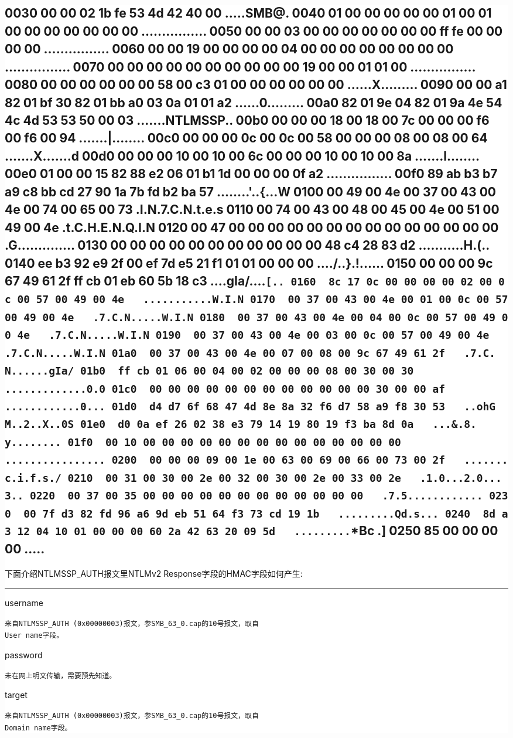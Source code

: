 0030                    00 00 02 1b fe 53 4d 42 40 00         .....SMB@.
0040  01 00 00 00 00 00 01 00 01 00 00 00 00 00 00 00   ................
0050  00 00 03 00 00 00 00 00 00 00 ff fe 00 00 00 00   ................
0060  00 00 19 00 00 00 00 04 00 00 00 00 00 00 00 00   ................
0070  00 00 00 00 00 00 00 00 00 00 19 00 00 01 01 00   ................
0080  00 00 00 00 00 00 58 00 c3 01 00 00 00 00 00 00   ......X.........
0090  00 00 a1 82 01 bf 30 82 01 bb a0 03 0a 01 01 a2   ......0.........
00a0  82 01 9e 04 82 01 9a 4e 54 4c 4d 53 53 50 00 03   .......NTLMSSP..
00b0  00 00 00 18 00 18 00 7c 00 00 00 f6 00 f6 00 94   .......|........
00c0  00 00 00 0c 00 0c 00 58 00 00 00 08 00 08 00 64   .......X.......d
00d0  00 00 00 10 00 10 00 6c 00 00 00 10 00 10 00 8a   .......l........
00e0  01 00 00 15 82 88 e2 06 01 b1 1d 00 00 00 0f a2   ................
00f0  89 ab b3 b7 a9 c8 bb cd 27 90 1a 7b fd b2 ba 57   ........'..{...W
0100  00 49 00 4e 00 37 00 43 00 4e 00 74 00 65 00 73   .I.N.7.C.N.t.e.s
0110  00 74 00 43 00 48 00 45 00 4e 00 51 00 49 00 4e   .t.C.H.E.N.Q.I.N
0120  00 47 00 00 00 00 00 00 00 00 00 00 00 00 00 00   .G..............
0130  00 00 00 00 00 00 00 00 00 00 00 48 c4 28 83 d2   ...........H.(..
0140  ee b3 92 e9 2f 00 ef 7d e5 21 f1 01 01 00 00 00   ..../..}.!......
0150  00 00 00 9c 67 49 61 2f ff cb 01 eb 60 5b 18 c3   ....gIa/....`[..
0160  8c 17 0c 00 00 00 00 02 00 0c 00 57 00 49 00 4e   ...........W.I.N
0170  00 37 00 43 00 4e 00 01 00 0c 00 57 00 49 00 4e   .7.C.N.....W.I.N
0180  00 37 00 43 00 4e 00 04 00 0c 00 57 00 49 00 4e   .7.C.N.....W.I.N
0190  00 37 00 43 00 4e 00 03 00 0c 00 57 00 49 00 4e   .7.C.N.....W.I.N
01a0  00 37 00 43 00 4e 00 07 00 08 00 9c 67 49 61 2f   .7.C.N......gIa/
01b0  ff cb 01 06 00 04 00 02 00 00 00 08 00 30 00 30   .............0.0
01c0  00 00 00 00 00 00 00 00 00 00 00 00 30 00 00 af   ............0...
01d0  d4 d7 6f 68 47 4d 8e 8a 32 f6 d7 58 a9 f8 30 53   ..ohGM..2..X..0S
01e0  d0 0a ef 26 02 38 e3 79 14 19 80 19 f3 ba 8d 0a   ...&.8.y........
01f0  00 10 00 00 00 00 00 00 00 00 00 00 00 00 00 00   ................
0200  00 00 00 09 00 1e 00 63 00 69 00 66 00 73 00 2f   .......c.i.f.s./
0210  00 31 00 30 00 2e 00 32 00 30 00 2e 00 33 00 2e   .1.0...2.0...3..
0220  00 37 00 35 00 00 00 00 00 00 00 00 00 00 00 00   .7.5............
0230  00 7f d3 82 fd 96 a6 9d eb 51 64 f3 73 cd 19 1b   .........Qd.s...
0240  8d a3 12 04 10 01 00 00 00 60 2a 42 63 20 09 5d   .........`*Bc .]
0250  85 00 00 00 00                                    .....
--------------------------------------------------------------------------

下面介绍NTLMSSP_AUTH报文里NTLMv2 Response字段的HMAC字段如何产生:

--------------------------------------------------------------------------
username

    来自NTLMSSP_AUTH (0x00000003)报文，参SMB_63_0.cap的10号报文，取自
    User name字段。

password

    未在网上明文传输，需要预先知道。

target

    来自NTLMSSP_AUTH (0x00000003)报文，参SMB_63_0.cap的10号报文，取自
    Domain name字段。
